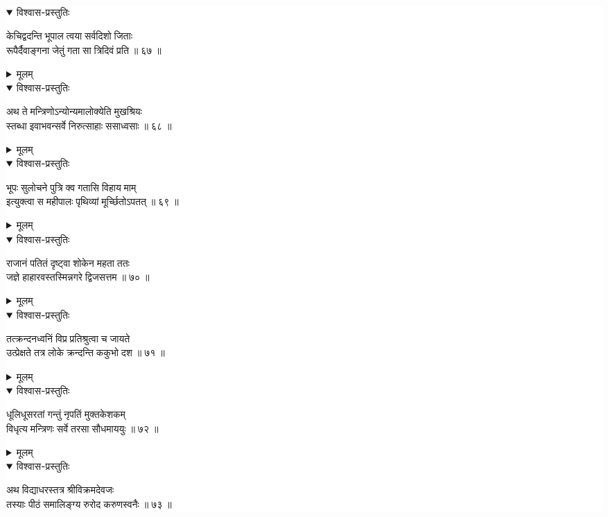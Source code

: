 

<details open><summary>विश्वास-प्रस्तुतिः</summary>

केचिद्वदन्ति भूपाल त्वया सर्वदिशो जिताः  
रूपैर्दैवाङ्गना जेतुं गता सा त्रिदिवं प्रति ॥ ६७ ॥
</details>

<details><summary>मूलम्</summary></details>



<details open><summary>विश्वास-प्रस्तुतिः</summary>

अथ ते मन्त्रिणोऽन्योन्यमालोक्येति मुखश्रियः  
स्तब्धा इवाभवन्सर्वे निरुत्साहाः ससाध्वसाः ॥ ६८ ॥
</details>

<details><summary>मूलम्</summary></details>



<details open><summary>विश्वास-प्रस्तुतिः</summary>

भूपः सुलोचने पुत्रि क्व गतासि विहाय माम्  
इत्युक्त्वा स महीपालः पृथिव्यां मूर्च्छितोऽपतत् ॥ ६९ ॥
</details>

<details><summary>मूलम्</summary></details>



<details open><summary>विश्वास-प्रस्तुतिः</summary>

राजानं पतितं दृष्ट्वा शोकेन महता ततः  
जज्ञे हाहारवस्तस्मिन्नगरे द्विजसत्तम ॥ ७० ॥
</details>

<details><summary>मूलम्</summary></details>



<details open><summary>विश्वास-प्रस्तुतिः</summary>

तत्क्रन्दनध्वनिं विप्र प्रतिश्रुत्वा च जायते  
उत्प्रेक्षते तत्र लोके क्रन्दन्ति ककुभो दश ॥ ७१ ॥
</details>

<details><summary>मूलम्</summary></details>



<details open><summary>विश्वास-प्रस्तुतिः</summary>

धूलिधूसरतां गन्तुं नृपतिं मुक्तकेशकम्  
विधृत्य मन्त्रिणः सर्वे तरसा सौधमाययुः ॥ ७२ ॥
</details>

<details><summary>मूलम्</summary></details>



<details open><summary>विश्वास-प्रस्तुतिः</summary>

अथ विद्याधरस्तत्र श्रीविक्रमदेवजः  
तस्याः पीठं समालिङ्ग्य रुरोद करुणस्वनैः ॥ ७३ ॥
</details>
